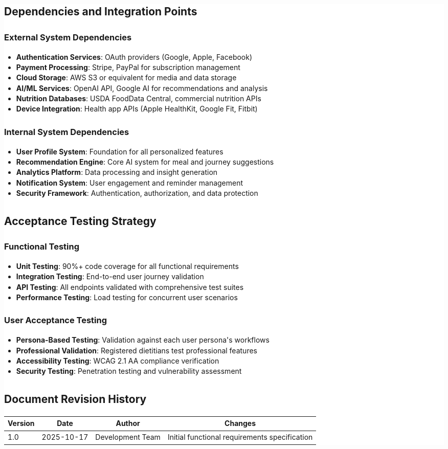 ## Dependencies and Integration Points

### External System Dependencies
- **Authentication Services**: OAuth providers (Google, Apple, Facebook)
- **Payment Processing**: Stripe, PayPal for subscription management
- **Cloud Storage**: AWS S3 or equivalent for media and data storage
- **AI/ML Services**: OpenAI API, Google AI for recommendations and analysis
- **Nutrition Databases**: USDA FoodData Central, commercial nutrition APIs
- **Device Integration**: Health app APIs (Apple HealthKit, Google Fit, Fitbit)

### Internal System Dependencies
- **User Profile System**: Foundation for all personalized features
- **Recommendation Engine**: Core AI system for meal and journey suggestions
- **Analytics Platform**: Data processing and insight generation
- **Notification System**: User engagement and reminder management
- **Security Framework**: Authentication, authorization, and data protection

## Acceptance Testing Strategy

### Functional Testing
- **Unit Testing**: 90%+ code coverage for all functional requirements
- **Integration Testing**: End-to-end user journey validation
- **API Testing**: All endpoints validated with comprehensive test suites
- **Performance Testing**: Load testing for concurrent user scenarios

### User Acceptance Testing
- **Persona-Based Testing**: Validation against each user persona's workflows
- **Professional Validation**: Registered dietitians test professional features
- **Accessibility Testing**: WCAG 2.1 AA compliance verification
- **Security Testing**: Penetration testing and vulnerability assessment

## Document Revision History

| Version | Date | Author | Changes |
|---------|------|---------|---------|
| 1.0 | 2025-10-17 | Development Team | Initial functional requirements specification |